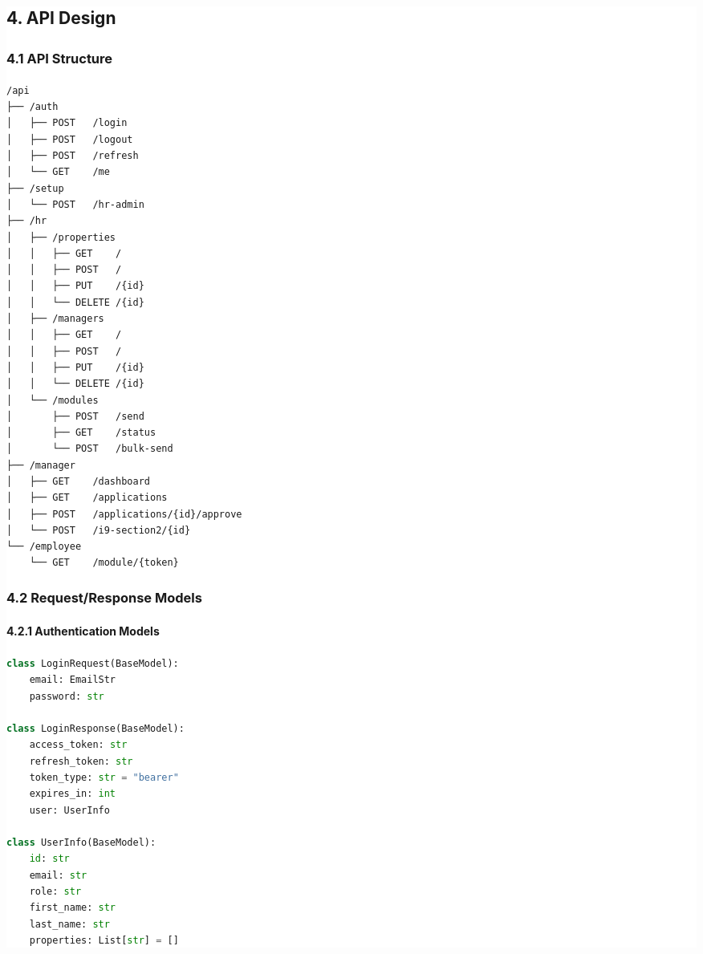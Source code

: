 ## 4. API Design

### 4.1 API Structure
```
/api
├── /auth
│   ├── POST   /login
│   ├── POST   /logout
│   ├── POST   /refresh
│   └── GET    /me
├── /setup
│   └── POST   /hr-admin
├── /hr
│   ├── /properties
│   │   ├── GET    /
│   │   ├── POST   /
│   │   ├── PUT    /{id}
│   │   └── DELETE /{id}
│   ├── /managers
│   │   ├── GET    /
│   │   ├── POST   /
│   │   ├── PUT    /{id}
│   │   └── DELETE /{id}
│   └── /modules
│       ├── POST   /send
│       ├── GET    /status
│       └── POST   /bulk-send
├── /manager
│   ├── GET    /dashboard
│   ├── GET    /applications
│   ├── POST   /applications/{id}/approve
│   └── POST   /i9-section2/{id}
└── /employee
    └── GET    /module/{token}
```

### 4.2 Request/Response Models

#### 4.2.1 Authentication Models
```python
class LoginRequest(BaseModel):
    email: EmailStr
    password: str

class LoginResponse(BaseModel):
    access_token: str
    refresh_token: str
    token_type: str = "bearer"
    expires_in: int
    user: UserInfo

class UserInfo(BaseModel):
    id: str
    email: str
    role: str
    first_name: str
    last_name: str
    properties: List[str] = []
```
